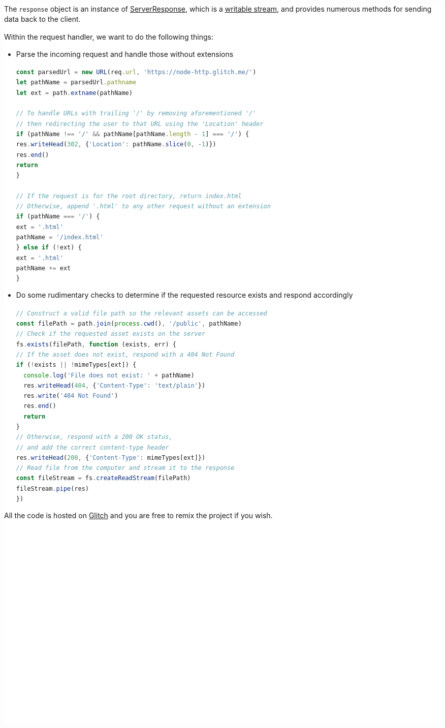 The `response` object is an instance of [ServerResponse](https://nodejs.org/api/http.html#http_class_http_serverresponse), which is a [writable stream](https://nodejs.org/api/stream.html#stream_class_stream_writable), and provides numerous methods for sending data back to the client.

Within the request handler, we want to do the following things:
- Parse the incoming request and handle those without extensions
    ```javascript
  const parsedUrl = new URL(req.url, 'https://node-http.glitch.me/')
  let pathName = parsedUrl.pathname
  let ext = path.extname(pathName)

  // To handle URLs with trailing '/' by removing aforementioned '/'
  // then redirecting the user to that URL using the 'Location' header
  if (pathName !== '/' && pathName[pathName.length - 1] === '/') {
    res.writeHead(302, {'Location': pathName.slice(0, -1)})
    res.end()
    return
  }

  // If the request is for the root directory, return index.html
  // Otherwise, append '.html' to any other request without an extension
  if (pathName === '/') { 
    ext = '.html' 
    pathName = '/index.html'
  } else if (!ext) { 
    ext = '.html' 
    pathName += ext
  }
    ```
- Do some rudimentary checks to determine if the requested resource exists and respond accordingly
    ```javascript
  // Construct a valid file path so the relevant assets can be accessed
  const filePath = path.join(process.cwd(), '/public', pathName)
  // Check if the requested asset exists on the server
  fs.exists(filePath, function (exists, err) {
    // If the asset does not exist, respond with a 404 Not Found
    if (!exists || !mimeTypes[ext]) {
      console.log('File does not exist: ' + pathName)
      res.writeHead(404, {'Content-Type': 'text/plain'})
      res.write('404 Not Found')
      res.end()
      return
    }
    // Otherwise, respond with a 200 OK status, 
    // and add the correct content-type header
    res.writeHead(200, {'Content-Type': mimeTypes[ext]})
    // Read file from the computer and stream it to the response
    const fileStream = fs.createReadStream(filePath)
    fileStream.pipe(res)
  })
    ```
All the code is hosted on [Glitch](https://glitch.com/) and you are free to remix the project if you wish.
<div style="height:385px;width:100%;margin-bottom:1em">
  <iframe
    src="https://glitch.com/embed/#!/embed/node-http?path=server.js&previewSize=0"
    alt="node-http on Glitch"
    style="height:100%;width:100%;border:0">
  </iframe>
</div>
